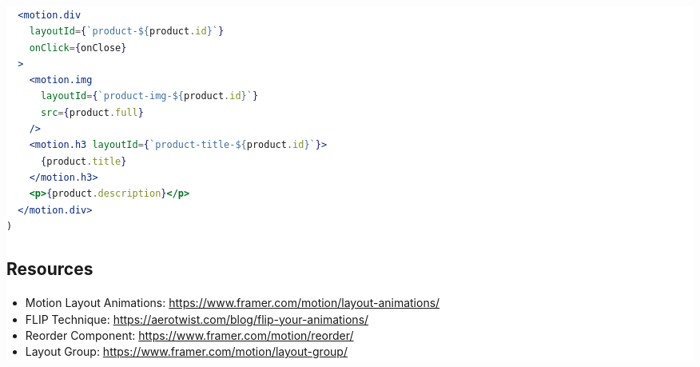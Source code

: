 ```jsx
  <motion.div
    layoutId={`product-${product.id}`}
    onClick={onClose}
  >
    <motion.img
      layoutId={`product-img-${product.id}`}
      src={product.full}
    />
    <motion.h3 layoutId={`product-title-${product.id}`}>
      {product.title}
    </motion.h3>
    <p>{product.description}</p>
  </motion.div>
)
```

## Resources

- Motion Layout Animations: https://www.framer.com/motion/layout-animations/
- FLIP Technique: https://aerotwist.com/blog/flip-your-animations/
- Reorder Component: https://www.framer.com/motion/reorder/
- Layout Group: https://www.framer.com/motion/layout-group/
